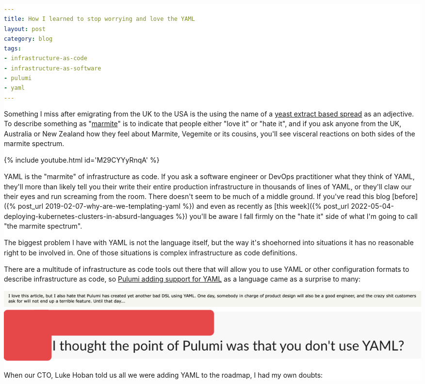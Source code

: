 ```yaml
---
title: How I learned to stop worrying and love the YAML
layout: post
category: blog
tags:
- infrastructure-as-code
- infrastructure-as-software
- pulumi
- yaml
---
```


Something I miss after emigrating from the UK to the USA is the using the name of a [yeast extract based spread](https://en.wikipedia.org/wiki/Category:Yeast_extract_spreads) as an adjective. To describe something as "[marmite](https://en.wikipedia.org/wiki/Marmite)" is to indicate that people either "love it" or "hate it", and if you ask anyone from the UK, Australia or New Zealand how they feel about Marmite, Vegemite or its cousins, you'll see visceral reactions on both sides of the marmite spectrum.


{% include youtube.html id='M29CYYyRnqA' %}
<br>

YAML is the "marmite" of infrastructure as code. If you ask a software engineer or DevOps practitioner what they think of YAML, they'll more than likely tell you their write their entire production infrastructure in thousands of lines of YAML, or they'll claw our their eyes and run screaming from the room. There doesn't seem to be much of a middle ground. If you've read this blog [before]({% post_url 2019-02-07-why-are-we-templating-yaml %}) and even as recently as [this week]({% post_url 2022-05-04-deploying-kubernetes-clusters-in-absurd-languages %}) you'll be aware I fall firmly on the "hate it" side of what I'm going to call "the marmite spectrum".

The biggest problem I have with YAML is not the language itself, but the way it's shoehorned into situations it has no reasonable right to be involved in. One of those situations is complex infrastructure as code definitions.

There are a multitude of infrastructure as code tools out there that will allow you to use YAML or other configuration formats to describe infrastructure as code, so [Pulumi adding support for YAML](https://www.pulumi.com/blog/pulumi-yaml/) as a language came as a surprise to many:

![HackerNews](/img/hacker-news-yaml.png)
<br>
![Slack](/img/slack-yaml.png)

When our CTO, Luke Hoban told us all we were adding YAML to the roadmap, I had my own doubts:
